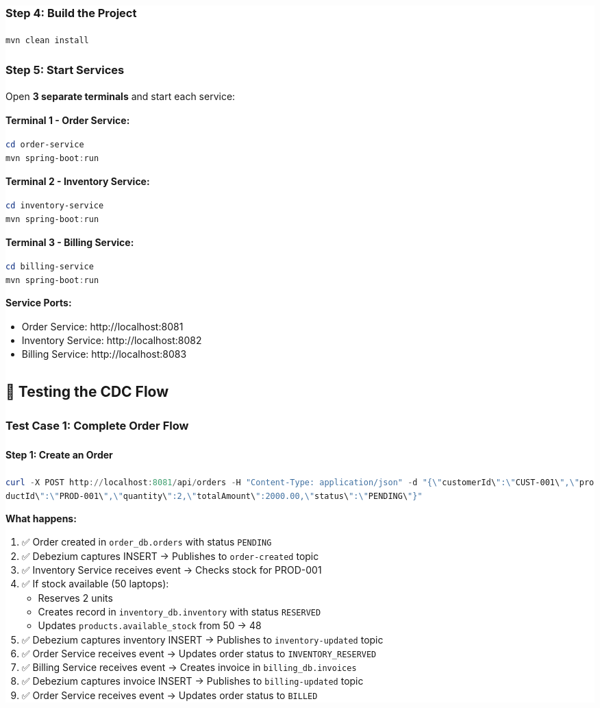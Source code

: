 ### Step 4: Build the Project

```powershell
mvn clean install
```

### Step 5: Start Services

Open **3 separate terminals** and start each service:

**Terminal 1 - Order Service:**
```powershell
cd order-service
mvn spring-boot:run
```

**Terminal 2 - Inventory Service:**
```powershell
cd inventory-service
mvn spring-boot:run
```

**Terminal 3 - Billing Service:**
```powershell
cd billing-service
mvn spring-boot:run
```

**Service Ports:**
- Order Service: http://localhost:8081
- Inventory Service: http://localhost:8082
- Billing Service: http://localhost:8083

## 🧪 Testing the CDC Flow

### Test Case 1: Complete Order Flow

#### Step 1: Create an Order
```powershell
curl -X POST http://localhost:8081/api/orders -H "Content-Type: application/json" -d "{\"customerId\":\"CUST-001\",\"productId\":\"PROD-001\",\"quantity\":2,\"totalAmount\":2000.00,\"status\":\"PENDING\"}"
```

**What happens:**
1. ✅ Order created in `order_db.orders` with status `PENDING`
2. ✅ Debezium captures INSERT → Publishes to `order-created` topic
3. ✅ Inventory Service receives event → Checks stock for PROD-001
4. ✅ If stock available (50 laptops):
   - Reserves 2 units
   - Creates record in `inventory_db.inventory` with status `RESERVED`
   - Updates `products.available_stock` from 50 → 48
5. ✅ Debezium captures inventory INSERT → Publishes to `inventory-updated` topic
6. ✅ Order Service receives event → Updates order status to `INVENTORY_RESERVED`
7. ✅ Billing Service receives event → Creates invoice in `billing_db.invoices`
8. ✅ Debezium captures invoice INSERT → Publishes to `billing-updated` topic
9. ✅ Order Service receives event → Updates order status to `BILLED`
